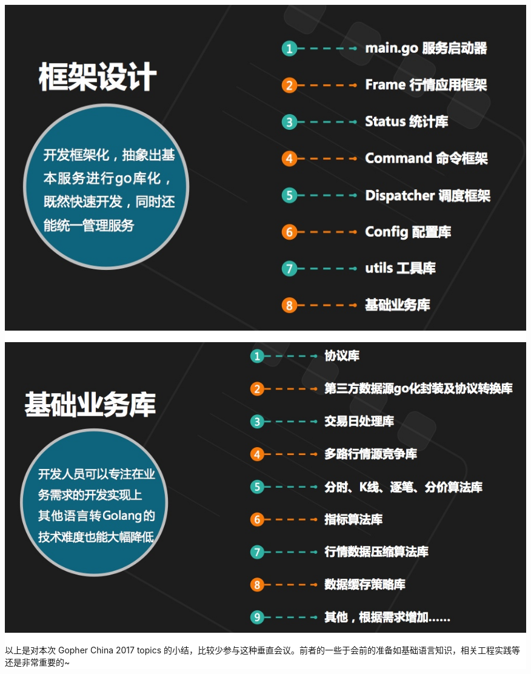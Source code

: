 ![](media/14926880039763.jpg)

![](media/14926880235763.jpg)


以上是对本次 Gopher China 2017 topics 的小结，比较少参与这种垂直会议。前者的一些于会前的准备如基础语言知识，相关工程实践等还是非常重要的~
